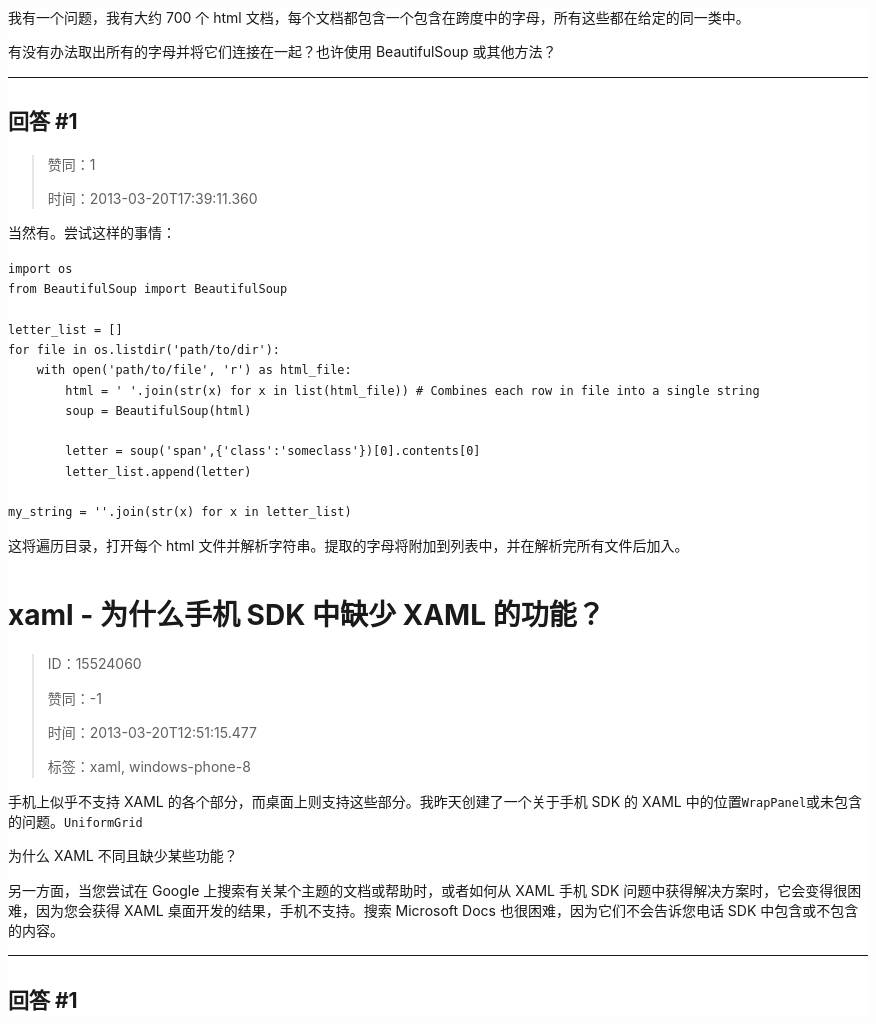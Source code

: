 我有一个问题，我有大约 700 个 html 文档，每个文档都包含一个包含在跨度中的字母，所有这些都在给定的同一类中。

有没有办法取出所有的字母并将它们连接在一起？也许使用 BeautifulSoup 或其他方法？

* * *

## 回答 #1

> 赞同：1
> 
> 时间：2013-03-20T17:39:11.360

当然有。尝试这样的事情：

```
import os
from BeautifulSoup import BeautifulSoup

letter_list = []
for file in os.listdir('path/to/dir'):
    with open('path/to/file', 'r') as html_file:
        html = ' '.join(str(x) for x in list(html_file)) # Combines each row in file into a single string
        soup = BeautifulSoup(html)

        letter = soup('span',{'class':'someclass'})[0].contents[0]
        letter_list.append(letter)

my_string = ''.join(str(x) for x in letter_list) 
```

这将遍历目录，打开每个 html 文件并解析字符串。提取的字母将附加到列表中，并在解析完所有文件后加入。

# xaml - 为什么手机 SDK 中缺少 XAML 的功能？

> ID：15524060
> 
> 赞同：-1
> 
> 时间：2013-03-20T12:51:15.477
> 
> 标签：xaml, windows-phone-8

手机上似乎不支持 XAML 的各个部分，而桌面上则支持这些部分。我昨天创建了一个关于手机 SDK 的 XAML 中的位置`WrapPanel`或未包含的问题。`UniformGrid`

为什么 XAML 不同且缺少某些功能？

另一方面，当您尝试在 Google 上搜索有关某个主题的文档或帮助时，或者如何从 XAML 手机 SDK 问题中获得解决方案时，它会变得很困难，因为您会获得 XAML 桌面开发的结果，手机不支持。搜索 Microsoft Docs 也很困难，因为它们不会告诉您电话 SDK 中包含或不包含的内容。

* * *

## 回答 #1
